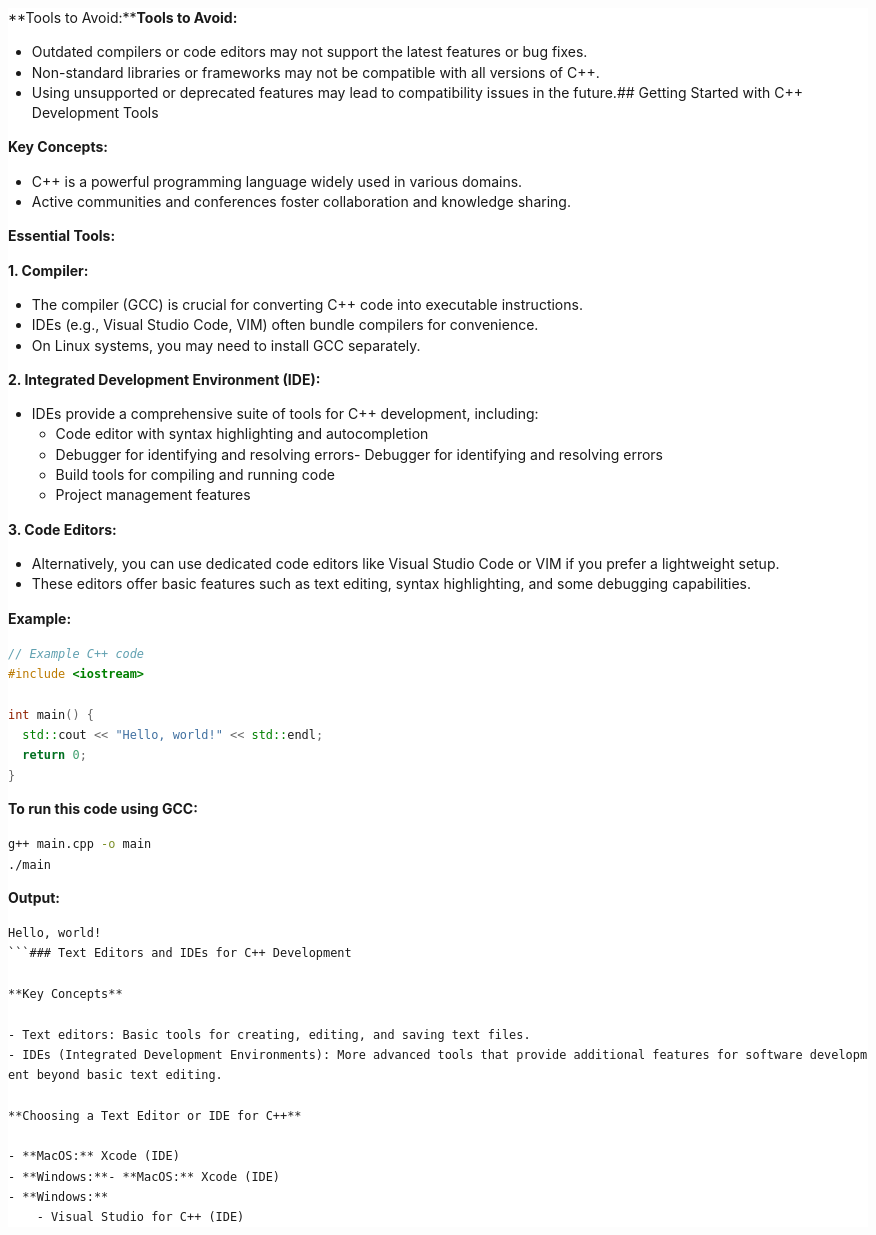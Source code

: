 **Tools to Avoid:****Tools to Avoid:**

* Outdated compilers or code editors may not support the latest features or bug fixes.
* Non-standard libraries or frameworks may not be compatible with all versions of C++.
* Using unsupported or deprecated features may lead to compatibility issues in the future.## Getting Started with C++ Development Tools

**Key Concepts:**

- C++ is a powerful programming language widely used in various domains.
- Active communities and conferences foster collaboration and knowledge sharing.

**Essential Tools:**

**1. Compiler:**

- The compiler (GCC) is crucial for converting C++ code into executable instructions.
- IDEs (e.g., Visual Studio Code, VIM) often bundle compilers for convenience.
- On Linux systems, you may need to install GCC separately.

**2. Integrated Development Environment (IDE):**

- IDEs provide a comprehensive suite of tools for C++ development, including:
    - Code editor with syntax highlighting and autocompletion
    - Debugger for identifying and resolving errors- Debugger for identifying and resolving errors
    - Build tools for compiling and running code
    - Project management features

**3. Code Editors:**

- Alternatively, you can use dedicated code editors like Visual Studio Code or VIM if you prefer a lightweight setup.
- These editors offer basic features such as text editing, syntax highlighting, and some debugging capabilities.

**Example:**

```cpp
// Example C++ code
#include <iostream>

int main() {
  std::cout << "Hello, world!" << std::endl;
  return 0;
}
```

**To run this code using GCC:**

```bash
g++ main.cpp -o main
./main
```

**Output:**

```
Hello, world!
```### Text Editors and IDEs for C++ Development

**Key Concepts**

- Text editors: Basic tools for creating, editing, and saving text files.
- IDEs (Integrated Development Environments): More advanced tools that provide additional features for software development beyond basic text editing.

**Choosing a Text Editor or IDE for C++**

- **MacOS:** Xcode (IDE)
- **Windows:**- **MacOS:** Xcode (IDE)
- **Windows:**
    - Visual Studio for C++ (IDE)
```